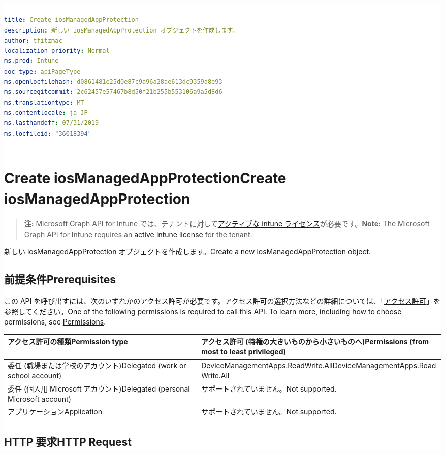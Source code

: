 ```yaml
---
title: Create iosManagedAppProtection
description: 新しい iosManagedAppProtection オブジェクトを作成します。
author: tfitzmac
localization_priority: Normal
ms.prod: Intune
doc_type: apiPageType
ms.openlocfilehash: d0861481e25d0e87c9a96a28ae613dc9359a8e93
ms.sourcegitcommit: 2c62457e57467b8d50f21b255b553106a9a5d8d6
ms.translationtype: MT
ms.contentlocale: ja-JP
ms.lasthandoff: 07/31/2019
ms.locfileid: "36018394"
---
```

# <a name="create-iosmanagedappprotection"></a><span data-ttu-id="7d48a-103">Create iosManagedAppProtection</span><span class="sxs-lookup"><span data-stu-id="7d48a-103">Create iosManagedAppProtection</span></span>

> <span data-ttu-id="7d48a-104">**注:** Microsoft Graph API for Intune では、テナントに対して[アクティブな intune ライセンス](https://go.microsoft.com/fwlink/?linkid=839381)が必要です。</span><span class="sxs-lookup"><span data-stu-id="7d48a-104">**Note:** The Microsoft Graph API for Intune requires an [active Intune license](https://go.microsoft.com/fwlink/?linkid=839381) for the tenant.</span></span>

<span data-ttu-id="7d48a-105">新しい [iosManagedAppProtection](../resources/intune-mam-iosmanagedappprotection.md) オブジェクトを作成します。</span><span class="sxs-lookup"><span data-stu-id="7d48a-105">Create a new [iosManagedAppProtection](../resources/intune-mam-iosmanagedappprotection.md) object.</span></span>

## <a name="prerequisites"></a><span data-ttu-id="7d48a-106">前提条件</span><span class="sxs-lookup"><span data-stu-id="7d48a-106">Prerequisites</span></span>
<span data-ttu-id="7d48a-p101">この API を呼び出すには、次のいずれかのアクセス許可が必要です。アクセス許可の選択方法などの詳細については、「[アクセス許可](/graph/permissions-reference)」を参照してください。</span><span class="sxs-lookup"><span data-stu-id="7d48a-p101">One of the following permissions is required to call this API. To learn more, including how to choose permissions, see [Permissions](/graph/permissions-reference).</span></span>

|<span data-ttu-id="7d48a-109">アクセス許可の種類</span><span class="sxs-lookup"><span data-stu-id="7d48a-109">Permission type</span></span>|<span data-ttu-id="7d48a-110">アクセス許可 (特権の大きいものから小さいものへ)</span><span class="sxs-lookup"><span data-stu-id="7d48a-110">Permissions (from most to least privileged)</span></span>|
|:---|:---|
|<span data-ttu-id="7d48a-111">委任 (職場または学校のアカウント)</span><span class="sxs-lookup"><span data-stu-id="7d48a-111">Delegated (work or school account)</span></span>|<span data-ttu-id="7d48a-112">DeviceManagementApps.ReadWrite.All</span><span class="sxs-lookup"><span data-stu-id="7d48a-112">DeviceManagementApps.ReadWrite.All</span></span>|
|<span data-ttu-id="7d48a-113">委任 (個人用 Microsoft アカウント)</span><span class="sxs-lookup"><span data-stu-id="7d48a-113">Delegated (personal Microsoft account)</span></span>|<span data-ttu-id="7d48a-114">サポートされていません。</span><span class="sxs-lookup"><span data-stu-id="7d48a-114">Not supported.</span></span>|
|<span data-ttu-id="7d48a-115">アプリケーション</span><span class="sxs-lookup"><span data-stu-id="7d48a-115">Application</span></span>|<span data-ttu-id="7d48a-116">サポートされていません。</span><span class="sxs-lookup"><span data-stu-id="7d48a-116">Not supported.</span></span>|

## <a name="http-request"></a><span data-ttu-id="7d48a-117">HTTP 要求</span><span class="sxs-lookup"><span data-stu-id="7d48a-117">HTTP Request</span></span>
